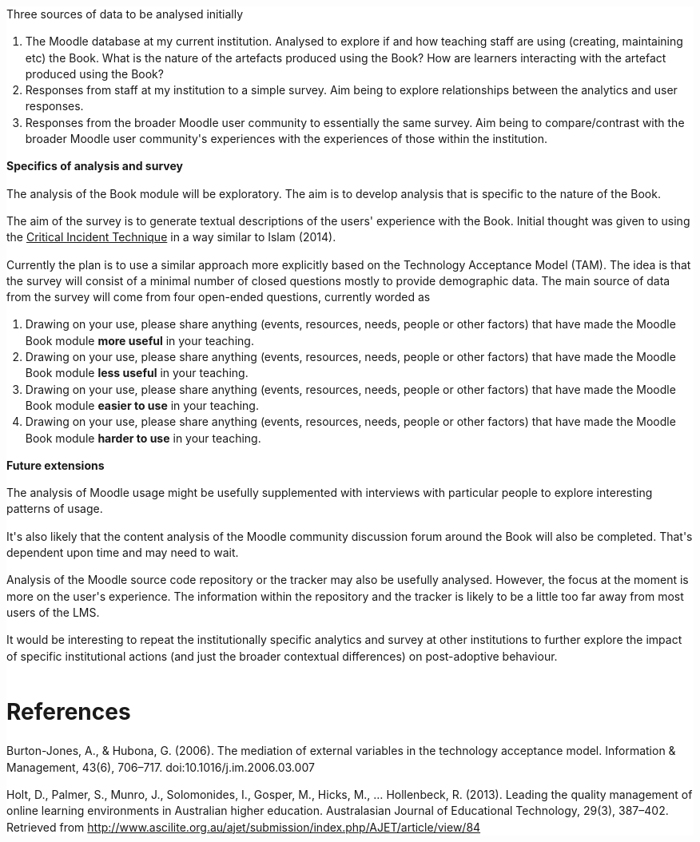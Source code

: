 Three sources of data to be analysed initially

1. The Moodle database at my current institution. Analysed to explore if and how teaching staff are using (creating, maintaining etc) the Book. What is the nature of the artefacts produced using the Book? How are learners interacting with the artefact produced using the Book?
2. Responses from staff at my institution to a simple survey. Aim being to explore relationships between the analytics and user responses.
3. Responses from the broader Moodle user community to essentially the same survey. Aim being to compare/contrast with the broader Moodle user community's experiences with the experiences of those within the institution.

**Specifics of analysis and survey**

The analysis of the Book module will be exploratory. The aim is to develop analysis that is specific to the nature of the Book.

The aim of the survey is to generate textual descriptions of the users' experience with the Book. Initial thought was given to using the [Critical Incident Technique](https://en.wikipedia.org/wiki/Critical_Incident_Technique) in a way similar to Islam (2014).

Currently the plan is to use a similar approach more explicitly based on the Technology Acceptance Model (TAM). The idea is that the survey will consist of a minimal number of closed questions mostly to provide demographic data. The main source of data from the survey will come from four open-ended questions, currently worded as

1. Drawing on your use, please share anything (events, resources, needs, people or other factors) that have made the Moodle Book module **more useful** in your teaching.
2. Drawing on your use, please share anything (events, resources, needs, people or other factors) that have made the Moodle Book module **less useful** in your teaching.
3. Drawing on your use, please share anything (events, resources, needs, people or other factors) that have made the Moodle Book module **easier to use** in your teaching.
4. Drawing on your use, please share anything (events, resources, needs, people or other factors) that have made the Moodle Book module **harder to use** in your teaching.

**Future extensions**

The analysis of Moodle usage might be usefully supplemented with interviews with particular people to explore interesting patterns of usage.

It's also likely that the content analysis of the Moodle community discussion forum around the Book will also be completed. That's dependent upon time and may need to wait.

Analysis of the Moodle source code repository or the tracker may also be usefully analysed. However, the focus at the moment is more on the user's experience. The information within the repository and the tracker is likely to be a little too far away from most users of the LMS.

It would be interesting to repeat the institutionally specific analytics and survey at other institutions to further explore the impact of specific institutional actions (and just the broader contextual differences) on post-adoptive behaviour.

# References

Burton-Jones, A., & Hubona, G. (2006). The mediation of external variables in the technology acceptance model. Information & Management, 43(6), 706–717. doi:10.1016/j.im.2006.03.007

Holt, D., Palmer, S., Munro, J., Solomonides, I., Gosper, M., Hicks, M., … Hollenbeck, R. (2013). Leading the quality management of online learning environments in Australian higher education. Australasian Journal of Educational Technology, 29(3), 387–402. Retrieved from http://www.ascilite.org.au/ajet/submission/index.php/AJET/article/view/84
